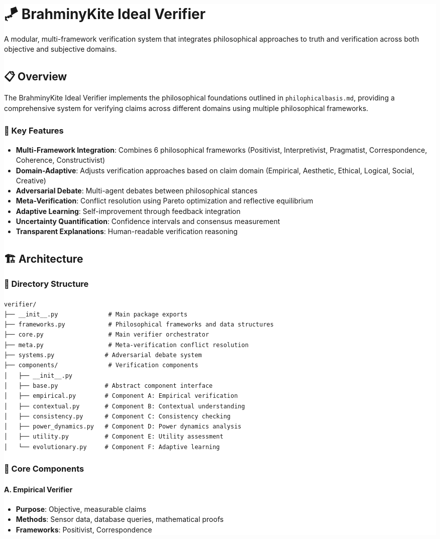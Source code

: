 # 🪁 BrahminyKite Ideal Verifier

A modular, multi-framework verification system that integrates philosophical approaches to truth and verification across both objective and subjective domains.

## 📋 Overview

The BrahminyKite Ideal Verifier implements the philosophical foundations outlined in `philophicalbasis.md`, providing a comprehensive system for verifying claims across different domains using multiple philosophical frameworks.

### 🎯 Key Features

- **Multi-Framework Integration**: Combines 6 philosophical frameworks (Positivist, Interpretivist, Pragmatist, Correspondence, Coherence, Constructivist)
- **Domain-Adaptive**: Adjusts verification approaches based on claim domain (Empirical, Aesthetic, Ethical, Logical, Social, Creative)
- **Adversarial Debate**: Multi-agent debates between philosophical stances
- **Meta-Verification**: Conflict resolution using Pareto optimization and reflective equilibrium
- **Adaptive Learning**: Self-improvement through feedback integration
- **Uncertainty Quantification**: Confidence intervals and consensus measurement
- **Transparent Explanations**: Human-readable verification reasoning

## 🏗️ Architecture

### 📁 Directory Structure

```
verifier/
├── __init__.py              # Main package exports
├── frameworks.py            # Philosophical frameworks and data structures
├── core.py                  # Main verifier orchestrator
├── meta.py                  # Meta-verification conflict resolution
├── systems.py              # Adversarial debate system
├── components/              # Verification components
│   ├── __init__.py
│   ├── base.py             # Abstract component interface
│   ├── empirical.py        # Component A: Empirical verification
│   ├── contextual.py       # Component B: Contextual understanding
│   ├── consistency.py      # Component C: Consistency checking
│   ├── power_dynamics.py   # Component D: Power dynamics analysis
│   ├── utility.py          # Component E: Utility assessment
│   └── evolutionary.py     # Component F: Adaptive learning
```

### 🔧 Core Components

#### A. Empirical Verifier
- **Purpose**: Objective, measurable claims
- **Methods**: Sensor data, database queries, mathematical proofs
- **Frameworks**: Positivist, Correspondence
